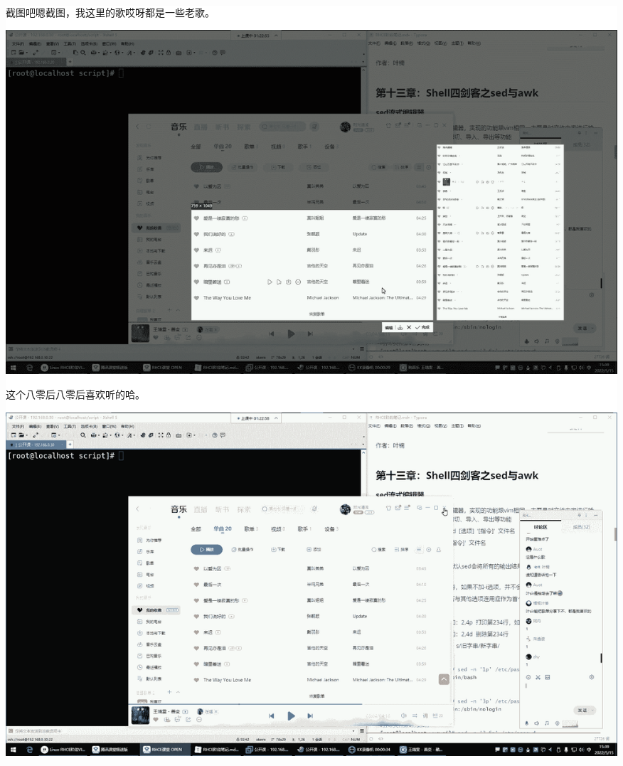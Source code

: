 截图吧嗯截图，我这里的歌哎呀都是一些老歌。

![](img/b29c70983eee255807d7670a59d78930_5.png)

这个八零后八零后喜欢听的哈。

![](img/b29c70983eee255807d7670a59d78930_7.png)
